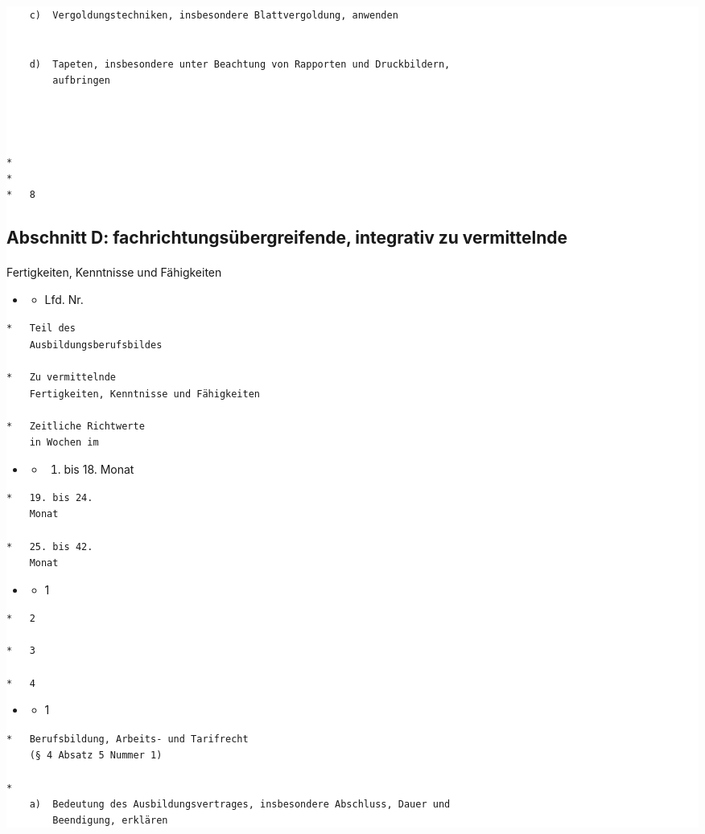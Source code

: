 
        c)  Vergoldungstechniken, insbesondere Blattvergoldung, anwenden


        d)  Tapeten, insbesondere unter Beachtung von Rapporten und Druckbildern,
            aufbringen




    *
    *
    *   8




## Abschnitt D: fachrichtungsübergreifende, integrativ zu vermittelnde
Fertigkeiten, Kenntnisse und Fähigkeiten

*    *   Lfd.
        Nr.

    *   Teil des
        Ausbildungsberufsbildes

    *   Zu vermittelnde
        Fertigkeiten, Kenntnisse und Fähigkeiten

    *   Zeitliche Richtwerte
        in Wochen im


*    *   1. bis 18.
        Monat

    *   19. bis 24.
        Monat

    *   25. bis 42.
        Monat


*    *   1

    *   2

    *   3

    *   4


*    *   1

    *   Berufsbildung, Arbeits- und Tarifrecht
        (§ 4 Absatz 5 Nummer 1)

    *
        a)  Bedeutung des Ausbildungsvertrages, insbesondere Abschluss, Dauer und
            Beendigung, erklären

